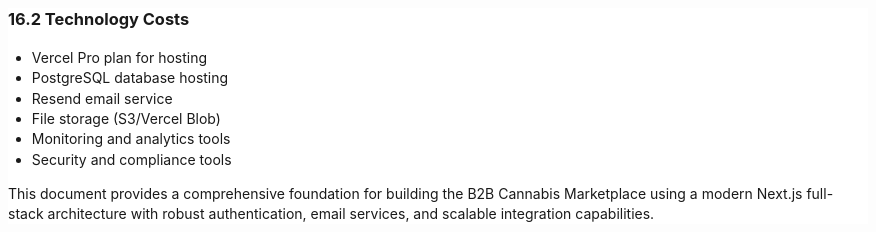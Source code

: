### 16.2 Technology Costs

- Vercel Pro plan for hosting
- PostgreSQL database hosting
- Resend email service
- File storage (S3/Vercel Blob)
- Monitoring and analytics tools
- Security and compliance tools

This document provides a comprehensive foundation for building the B2B Cannabis Marketplace using a modern Next.js full-stack architecture with robust authentication, email services, and scalable integration capabilities.
